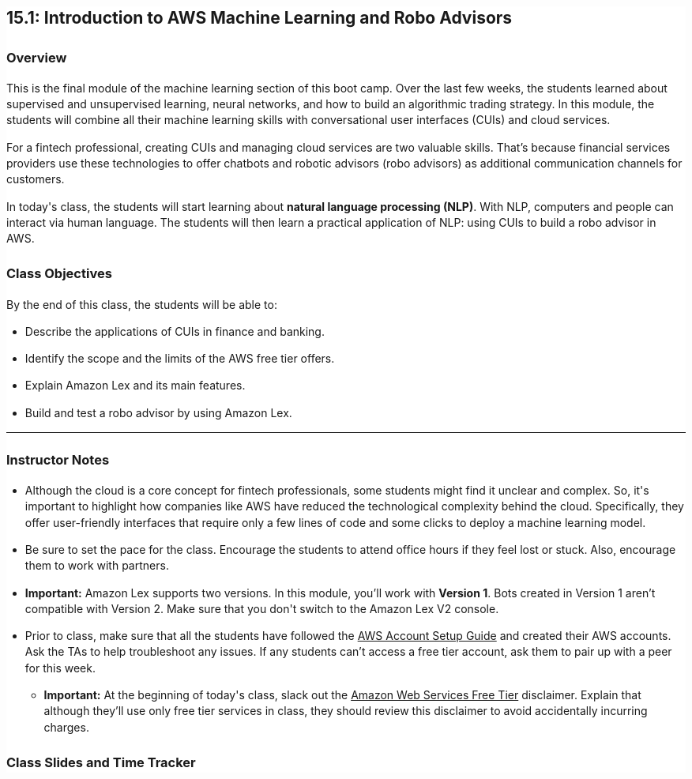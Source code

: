 ## 15.1: Introduction to AWS Machine Learning and Robo Advisors

### Overview

This is the final module of the machine learning section of this boot camp. Over the last few weeks, the students learned about supervised and unsupervised learning, neural networks, and how to build an algorithmic trading strategy. In this module, the students will combine all their machine learning skills with conversational user interfaces (CUIs) and cloud services.

For a fintech professional, creating CUIs and managing cloud services are two valuable skills. That’s because financial services providers use these technologies to offer chatbots and robotic advisors (robo advisors) as additional communication channels for customers.

In today's class, the students will start learning about **natural language processing (NLP)**. With NLP, computers and people can interact via human language. The students will then learn a practical application of NLP: using CUIs to build a robo advisor in AWS.

### Class Objectives

By the end of this class, the students will be able to:

* Describe the applications of CUIs in finance and banking.

* Identify the scope and the limits of the AWS free tier offers.

* Explain Amazon Lex and its main features.

* Build and test a robo advisor by using Amazon Lex.

---

### Instructor Notes

* Although the cloud is a core concept for fintech professionals, some students might find it unclear and complex. So, it's important to highlight how companies like AWS have reduced the technological complexity behind the cloud. Specifically, they offer user-friendly interfaces that require only a few lines of code and some clicks to deploy a machine learning model.

* Be sure to set the pace for the class. Encourage the students to attend office hours if they feel lost or stuck. Also, encourage them to work with partners.

* **Important:** Amazon Lex supports two versions. In this module, you’ll work with **Version 1**. Bots created in Version 1 aren’t compatible with Version 2. Make sure that you don't switch to the Amazon Lex V2 console.

* Prior to class, make sure that all the students have followed the [AWS Account Setup Guide](../Supplemental/AWS-Account-Setup.md) and created their AWS accounts. Ask the TAs to help troubleshoot any issues. If any students can’t access a free tier account, ask them to pair up with a peer for this week.

  * **Important:** At the beginning of today's class, slack out the [Amazon Web Services Free Tier](../Supplemental/AWS-Free-Tier.md) disclaimer. Explain that although they’ll use only free tier services in class, they should review this disclaimer to avoid accidentally incurring charges.

### Class Slides and Time Tracker
